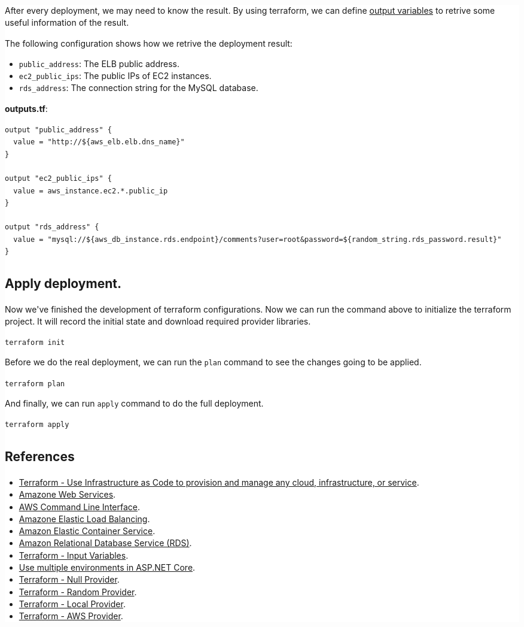 After every deployment, we may need to know the result. By using terraform, we can define [output variables](https://www.terraform.io/docs/configuration/outputs.html) to retrive some useful information of the result.

The following configuration shows how we retrive the deployment result:

* `public_address`: The ELB public address.
* `ec2_public_ips`: The public IPs of EC2 instances.
* `rds_address`: The connection string for the MySQL database.

**outputs.tf**:

```
output "public_address" {
  value = "http://${aws_elb.elb.dns_name}"
}

output "ec2_public_ips" {
  value = aws_instance.ec2.*.public_ip
}

output "rds_address" {
  value = "mysql://${aws_db_instance.rds.endpoint}/comments?user=root&password=${random_string.rds_password.result}"
}
```

## Apply deployment.

Now we've finished the development of terraform configurations. Now we can run the command above to initialize the terraform project. It will record the initial state and download required provider libraries.

```bash
terraform init
```

Before we do the real deployment, we can run the `plan` command to see the changes going to be applied.

```bash
terraform plan
```

And finally, we can run `apply` command to do the full deployment.


```bash
terraform apply
```

## References

* [Terraform - Use Infrastructure as Code to provision and manage any cloud, infrastructure, or service](https://www.terraform.io/).
* [Amazone Web Services](https://aws.amazon.com/).
* [AWS Command Line Interface](https://aws.amazon.com/cli/).
* [Amazone Elastic Load Balancing](https://aws.amazon.com/elasticloadbalancing/).
* [Amazon Elastic Container Service](https://aws.amazon.com/ecs/).
* [Amazon Relational Database Service (RDS)](https://aws.amazon.com/rds/).
* [Terraform - Input Variables](https://www.terraform.io/docs/configuration/variables.html).
* [Use multiple environments in ASP.NET Core](https://docs.microsoft.com/en-us/aspnet/core/fundamentals/environments?view=aspnetcore-3.1).
* [Terraform - Null Provider](https://registry.terraform.io/providers/hashicorp/null/latest/docs).
* [Terraform - Random Provider](https://registry.terraform.io/providers/hashicorp/random/latest/docs).
* [Terraform - Local Provider](https://registry.terraform.io/providers/hashicorp/local/latest/docs).
* [Terraform - AWS Provider](https://registry.terraform.io/providers/hashicorp/aws/latest/docs).